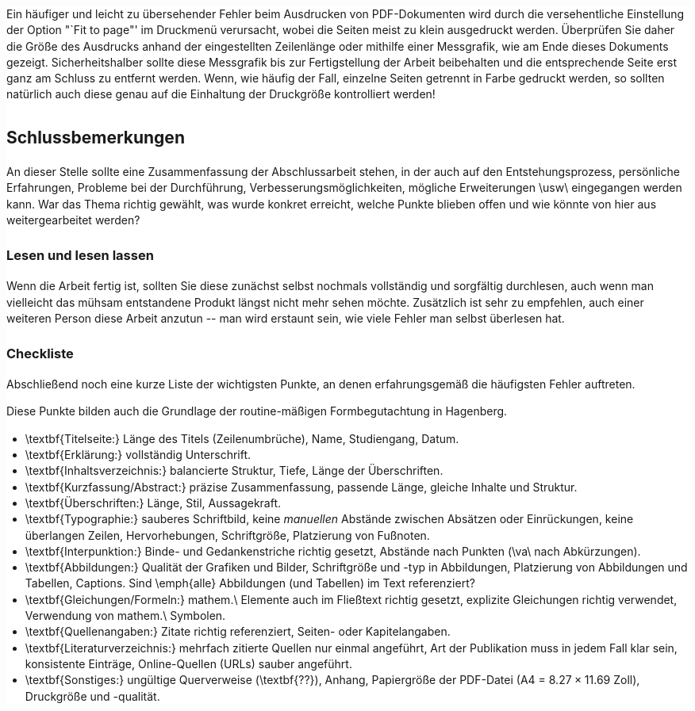 
Ein häufiger und leicht zu übersehender Fehler beim Ausdrucken von
PDF-Dokumenten wird durch die versehentliche Einstellung der
Option "`Fit to page"' im Druckmenü verursacht, wobei die Seiten
meist zu klein ausgedruckt werden. Überprüfen Sie daher die Größe
des Ausdrucks anhand der eingestellten Zeilenlänge oder mithilfe
einer Messgrafik, wie am Ende dieses Dokuments gezeigt.
Sicherheitshalber sollte diese Messgrafik bis zur
Fertigstellung der Arbeit beibehalten und die entsprechende
Seite erst ganz am Schluss zu entfernt werden.
Wenn, wie häufig der Fall, einzelne Seiten getrennt in Farbe gedruckt 
werden, so sollten natürlich auch diese genau auf die Einhaltung der Druckgröße 
kontrolliert werden!

## Schlussbemerkungen

An dieser Stelle sollte eine Zusammenfassung der Abschlussarbeit
stehen, in der auch auf den Entstehungsprozess, persönliche
Erfahrungen, Probleme bei der Durchführung,
Verbesserungsmöglichkeiten, mögliche
Erweiterungen \usw\ eingegangen werden kann. War das Thema richtig
gewählt, was wurde konkret erreicht, welche Punkte blieben offen
und wie könnte von hier aus weitergearbeitet werden?


### Lesen und lesen lassen

Wenn die Arbeit fertig ist, sollten Sie diese zunächst selbst nochmals vollständig und sorgfältig 
durchlesen, auch wenn man vielleicht das mühsam entstandene Produkt längst nicht mehr sehen möchte.
Zusätzlich ist sehr zu empfehlen, auch einer weiteren Person diese Arbeit anzutun -- man wird 
erstaunt sein, wie viele Fehler man selbst überlesen hat. 



### Checkliste

Abschließend noch eine kurze Liste der wichtigsten Punkte, an denen erfahrungsgemäß die häufigsten Fehler auftreten.


Diese Punkte bilden auch die Grundlage der routine\-mäßigen Formbegutachtung in Hagenberg.

* \textbf{Titelseite:} Länge des Titels (Zeilenumbrüche), Name, Studiengang, Datum.
* \textbf{Erklärung:} vollständig Unterschrift.
* \textbf{Inhaltsverzeichnis:} balancierte Struktur, Tiefe, Länge der Überschriften.
* \textbf{Kurzfassung/Abstract:} präzise Zusammenfassung, passende Länge, gleiche Inhalte und Struktur.
* \textbf{Überschriften:} Länge, Stil, Aussagekraft.
* \textbf{Typographie:} sauberes Schriftbild, keine *manuellen* Abstände zwischen Absätzen oder Einrückungen, keine überlangen Zeilen, Hervorhebungen, Schriftgröße, Platzierung von Fußnoten.
* \textbf{Interpunktion:} Binde- und Gedankenstriche richtig gesetzt, Abstände nach Punkten (\va\ nach Abkürzungen).
* \textbf{Abbildungen:} Qualität der Grafiken und Bilder, Schriftgröße und -typ in Abbildungen, Platzierung von Abbildungen und Tabellen, Captions. Sind \emph{alle} Abbildungen (und Tabellen) im Text referenziert?
* \textbf{Gleichungen/Formeln:} mathem.\ Elemente auch im Fließtext richtig gesetzt, explizite Gleichungen richtig verwendet, Verwendung von mathem.\ Symbolen.
* \textbf{Quellenangaben:} Zitate richtig referenziert, Seiten- oder Kapitelangaben.
* \textbf{Literaturverzeichnis:} mehrfach zitierte Quellen nur einmal angeführt, Art der Publikation muss in jedem Fall klar sein, konsistente Einträge, Online-Quellen (URLs) sauber angeführt.
* \textbf{Sonstiges:} ungültige Querverweise (\textbf{??}), Anhang, Papiergröße der PDF-Datei 
	(A4 = $8.27 \times 11.69$ Zoll), Druckgröße und -qualität.





